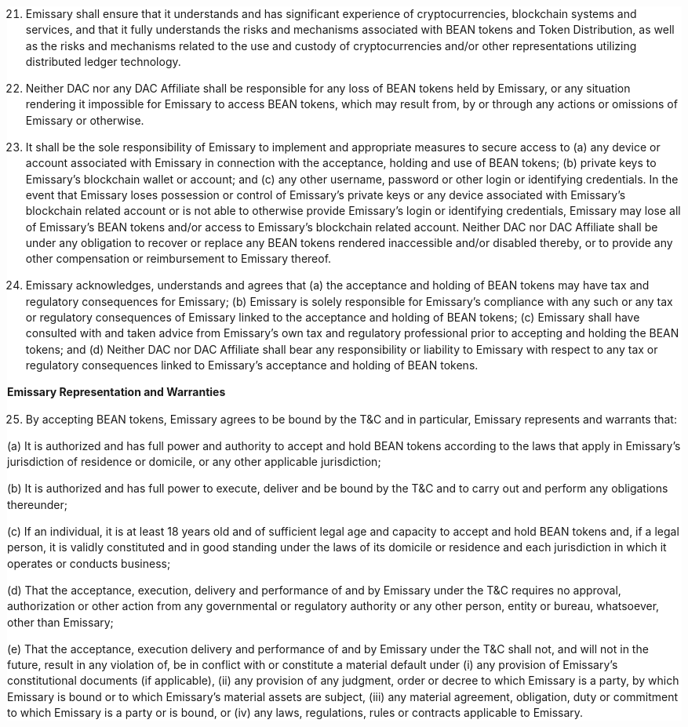 21. Emissary shall ensure that it understands and has significant experience of cryptocurrencies, blockchain systems and services, and that it fully understands the risks and mechanisms associated with BEAN tokens and Token Distribution, as well as the risks and mechanisms related to the use and custody of cryptocurrencies and/or other representations utilizing distributed ledger technology.

22. Neither DAC nor any DAC Affiliate shall be responsible for any loss of BEAN tokens held by Emissary, or any situation rendering it impossible for Emissary to access BEAN tokens, which may result from, by or through any actions or omissions of Emissary or otherwise.

23. It shall be the sole responsibility of Emissary to implement and appropriate measures to secure access to (a) any device or account associated with Emissary in connection with the acceptance, holding and use of BEAN tokens; (b) private keys to Emissary’s blockchain wallet or account; and (c) any other username, password or other login or identifying credentials. In the event that Emissary loses possession or control of Emissary’s private keys or any device associated with Emissary’s blockchain related account or is not able to otherwise provide Emissary’s login or identifying credentials, Emissary may lose all of Emissary’s BEAN tokens and/or access to Emissary’s blockchain related account. Neither DAC nor DAC Affiliate shall be under any obligation to recover or replace any BEAN tokens rendered inaccessible and/or disabled thereby, or to provide any other compensation or reimbursement to Emissary thereof.

24. Emissary acknowledges, understands and agrees that (a) the acceptance and holding of BEAN tokens may have tax and regulatory consequences for Emissary; (b) Emissary is solely responsible for Emissary’s compliance with any such or any tax or regulatory consequences of Emissary linked to the acceptance and holding of BEAN tokens; (c) Emissary shall have consulted with and taken advice from Emissary’s own tax and regulatory professional prior to accepting and holding the BEAN tokens; and (d) Neither DAC nor DAC Affiliate shall bear any responsibility or liability to Emissary with respect to any tax or regulatory consequences linked to Emissary’s acceptance and holding of BEAN tokens.

**Emissary Representation and Warranties**

25. By accepting BEAN tokens, Emissary agrees to be bound by the T&C and in particular, Emissary represents and warrants that:

(a) It is authorized and has full power and authority to accept and hold BEAN tokens according to the laws that apply in Emissary’s jurisdiction of residence or domicile, or any other applicable jurisdiction;

(b) It is authorized and has full power to execute, deliver and be bound by the T&C and to carry out and perform any obligations thereunder;

(c) If an individual, it is at least 18 years old and of sufficient legal age and capacity to accept and hold BEAN tokens and, if a legal person, it is validly constituted and in good standing under the laws of its domicile or residence and each jurisdiction in which it operates or conducts business;

(d) That the acceptance, execution, delivery and performance of and by Emissary under the T&C requires no approval, authorization or other action from any governmental or regulatory authority or any other person, entity or bureau, whatsoever, other than Emissary;

(e) That the acceptance, execution delivery and performance of and by Emissary under the T&C shall not, and will not in the future, result in any violation of, be in conflict with or constitute a material default under (i) any provision of Emissary’s constitutional documents (if applicable), (ii) any provision of any judgment, order or decree to which Emissary is a party, by which Emissary is bound or to which Emissary’s material assets are subject, (iii) any material agreement, obligation, duty or commitment to which Emissary is a party or is bound, or (iv) any laws, regulations, rules or contracts applicable to Emissary.

